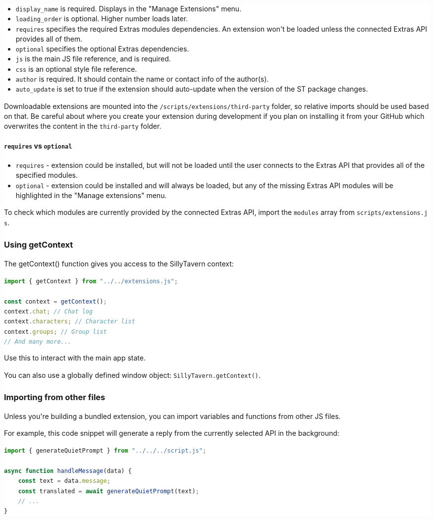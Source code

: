 * `display_name` is required. Displays in the "Manage Extensions" menu.
* `loading_order` is optional. Higher number loads later.
* `requires` specifies the required Extras modules dependencies. An extension won't be loaded unless the connected Extras API provides all of them.
* `optional` specifies the optional Extras dependencies.
* `js` is the main JS file reference, and is required.
* `css` is an optional style file reference.
* `author` is required. It should contain the name or contact info of the author(s).
* `auto_update` is set to true if the extension should auto-update when the version of the ST package changes.

Downloadable extensions are mounted into the `/scripts/extensions/third-party` folder, so relative imports should be used based on that. Be careful about where you create your extension during development if you plan on installing it from your GitHub which overwrites the content in the `third-party` folder.

#### `requires` vs `optional`

* `requires` - extension could be installed, but will not be loaded until the user connects to the Extras API that provides all of the specified modules.
* `optional` - extension could be installed and will always be loaded, but any of the missing Extras API modules will be highlighted in the "Manage extensions" menu.

To check which modules are currently provided by the connected Extras API, import the `modules` array from `scripts/extensions.js`.

### Using getContext

The getContext() function gives you access to the SillyTavern context:

```js
import { getContext } from "../../extensions.js";

const context = getContext();
context.chat; // Chat log
context.characters; // Character list
context.groups; // Group list
// And many more...
```

Use this to interact with the main app state.

You can also use a globally defined window object: `SillyTavern.getContext()`.

### Importing from other files

Unless you're building a bundled extension, you can import variables and functions from other JS files.

For example, this code snippet will generate a reply from the currently selected API in the background:

```js
import { generateQuietPrompt } from "../../../script.js";

async function handleMessage(data) {
    const text = data.message;
    const translated = await generateQuietPrompt(text);
    // ...
}
```
